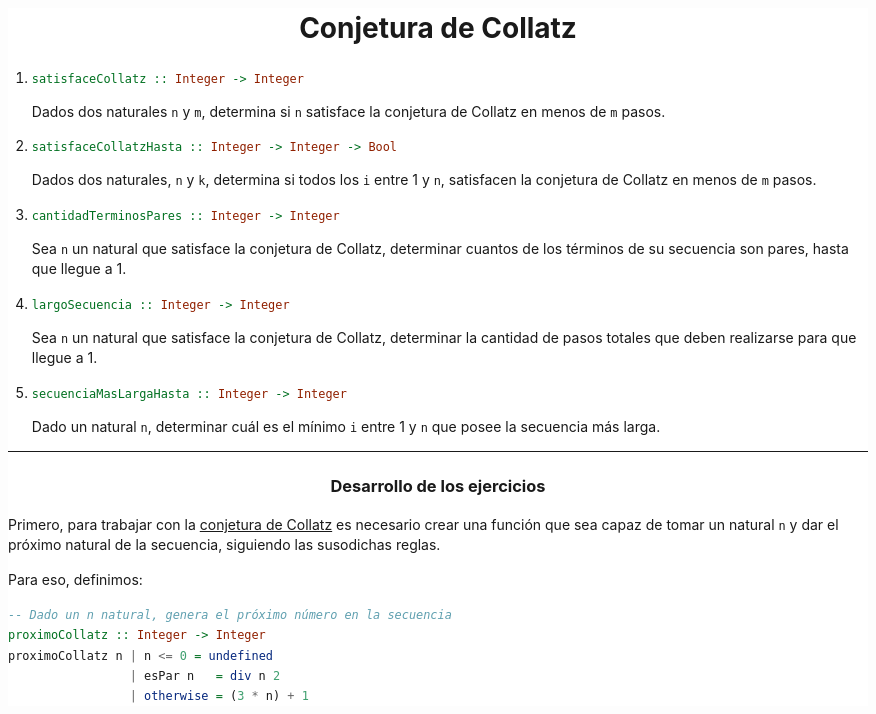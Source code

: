 <div align='center'><h1>Conjetura de Collatz</h1></div>

1. ```haskell
   satisfaceCollatz :: Integer -> Integer
   ```
   
   Dados dos naturales `n` y `m`, determina si `n` satisface la conjetura de Collatz en menos de `m` pasos.
   
   

2. ```haskell
   satisfaceCollatzHasta :: Integer -> Integer -> Bool
   ```
   
   Dados dos naturales, `n` y `k`, determina si todos los `i` entre 1 y `n`, satisfacen la conjetura de Collatz en menos de `m` pasos.

3. ```haskell
   cantidadTerminosPares :: Integer -> Integer
   ```
   
   Sea `n` un natural que satisface la conjetura de Collatz, determinar cuantos de los términos de su secuencia son pares, hasta que llegue a 1.
   
   

4. ```haskell
   largoSecuencia :: Integer -> Integer
   ```
   
   Sea `n` un natural que satisface la conjetura de Collatz, determinar la cantidad de pasos totales que deben realizarse para que llegue a 1.

5. ```haskell
   secuenciaMasLargaHasta :: Integer -> Integer
   ```
   
   Dado un natural `n`, determinar cuál es el mínimo `i` entre 1 y `n` que posee la secuencia más larga.
   
   

---

<div align='center'><h3>Desarrollo de los ejercicios</h3></div>

Primero, para trabajar con la [conjetura de Collatz](https://www.wikiwand.com/en/Collatz_conjecture) es necesario
crear una función que sea capaz de tomar un natural `n` y dar el próximo natural de la secuencia, siguiendo las susodichas reglas.

Para eso, definimos:

```haskell
-- Dado un n natural, genera el próximo número en la secuencia
proximoCollatz :: Integer -> Integer
proximoCollatz n | n <= 0 = undefined
                 | esPar n   = div n 2
                 | otherwise = (3 * n) + 1
```
